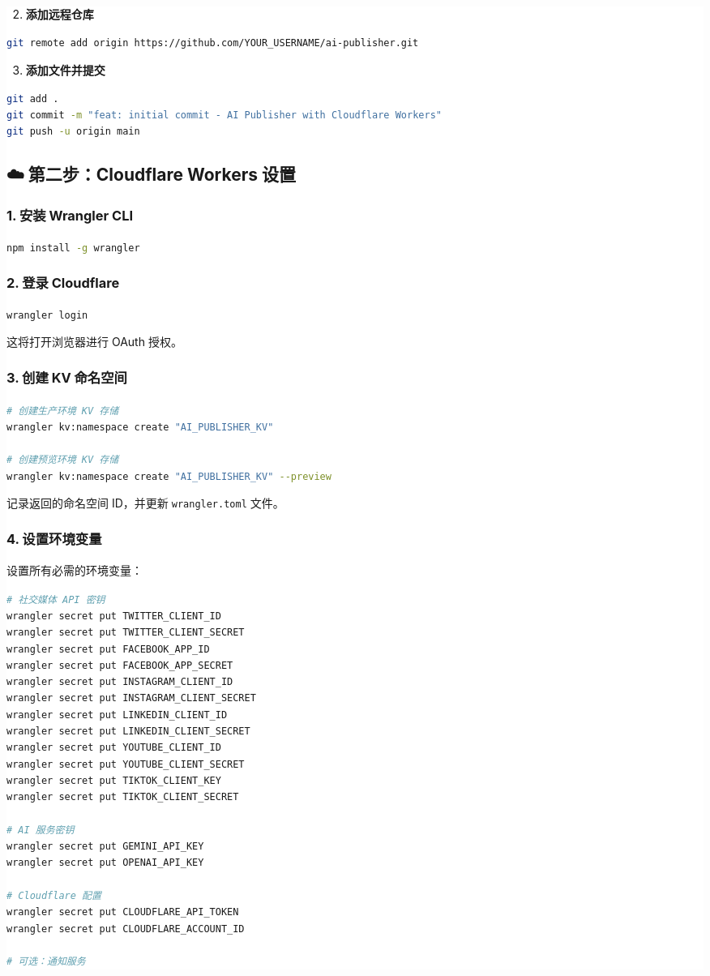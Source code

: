2. **添加远程仓库**
```bash
git remote add origin https://github.com/YOUR_USERNAME/ai-publisher.git
```

3. **添加文件并提交**
```bash
git add .
git commit -m "feat: initial commit - AI Publisher with Cloudflare Workers"
git push -u origin main
```

## ☁️ 第二步：Cloudflare Workers 设置

### 1. 安装 Wrangler CLI

```bash
npm install -g wrangler
```

### 2. 登录 Cloudflare

```bash
wrangler login
```

这将打开浏览器进行 OAuth 授权。

### 3. 创建 KV 命名空间

```bash
# 创建生产环境 KV 存储
wrangler kv:namespace create "AI_PUBLISHER_KV"

# 创建预览环境 KV 存储
wrangler kv:namespace create "AI_PUBLISHER_KV" --preview
```

记录返回的命名空间 ID，并更新 `wrangler.toml` 文件。

### 4. 设置环境变量

设置所有必需的环境变量：

```bash
# 社交媒体 API 密钥
wrangler secret put TWITTER_CLIENT_ID
wrangler secret put TWITTER_CLIENT_SECRET
wrangler secret put FACEBOOK_APP_ID
wrangler secret put FACEBOOK_APP_SECRET
wrangler secret put INSTAGRAM_CLIENT_ID
wrangler secret put INSTAGRAM_CLIENT_SECRET
wrangler secret put LINKEDIN_CLIENT_ID
wrangler secret put LINKEDIN_CLIENT_SECRET
wrangler secret put YOUTUBE_CLIENT_ID
wrangler secret put YOUTUBE_CLIENT_SECRET
wrangler secret put TIKTOK_CLIENT_KEY
wrangler secret put TIKTOK_CLIENT_SECRET

# AI 服务密钥
wrangler secret put GEMINI_API_KEY
wrangler secret put OPENAI_API_KEY

# Cloudflare 配置
wrangler secret put CLOUDFLARE_API_TOKEN
wrangler secret put CLOUDFLARE_ACCOUNT_ID

# 可选：通知服务
```